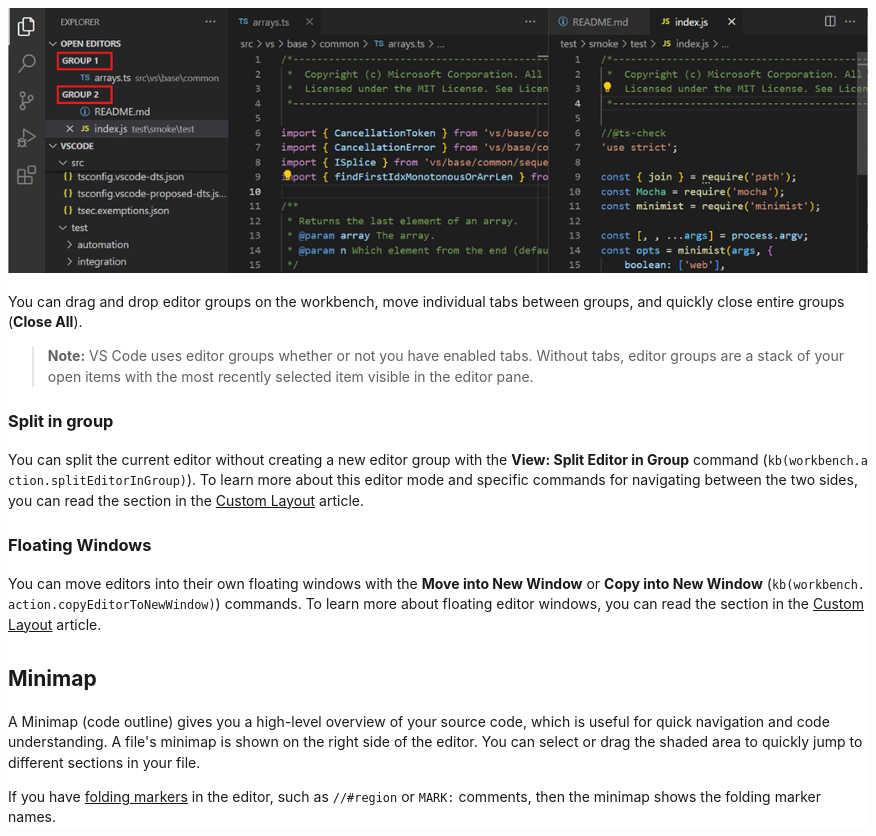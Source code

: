 ![Alt Text](images/20240813134652.png)

You can drag and drop editor groups on the workbench, move individual tabs between groups, and quickly close entire groups (**Close All**).

  

>**Note:** VS Code uses editor groups whether or not you have enabled tabs. Without tabs, editor groups are a stack of your open items with the most recently selected item visible in the editor pane.

  

### Split in group

  

You can split the current editor without creating a new editor group with the **View: Split Editor in Group** command (`kb(workbench.action.splitEditorInGroup)`). To learn more about this editor mode and specific commands for navigating between the two sides, you can read the section in the [Custom Layout](/docs/editor/custom-layout.md#split-in-group) article.

  

### Floating Windows

  

You can move editors into their own floating windows with the **Move into New Window** or **Copy into New Window** (`kb(workbench.action.copyEditorToNewWindow)`) commands. To learn more about floating editor windows, you can read the section in the [Custom Layout](/docs/editor/custom-layout.md#floating-editor-windows) article.

  

## Minimap

  

A Minimap (code outline) gives you a high-level overview of your source code, which is useful for quick navigation and code understanding. A file's minimap is shown on the right side of the editor. You can select or drag the shaded area to quickly jump to different sections in your file.

  

If you have [folding markers](/docs/editor/codebasics.md#folding) in the editor, such as `//#region` or `MARK:` comments, then the minimap shows the folding marker names.
